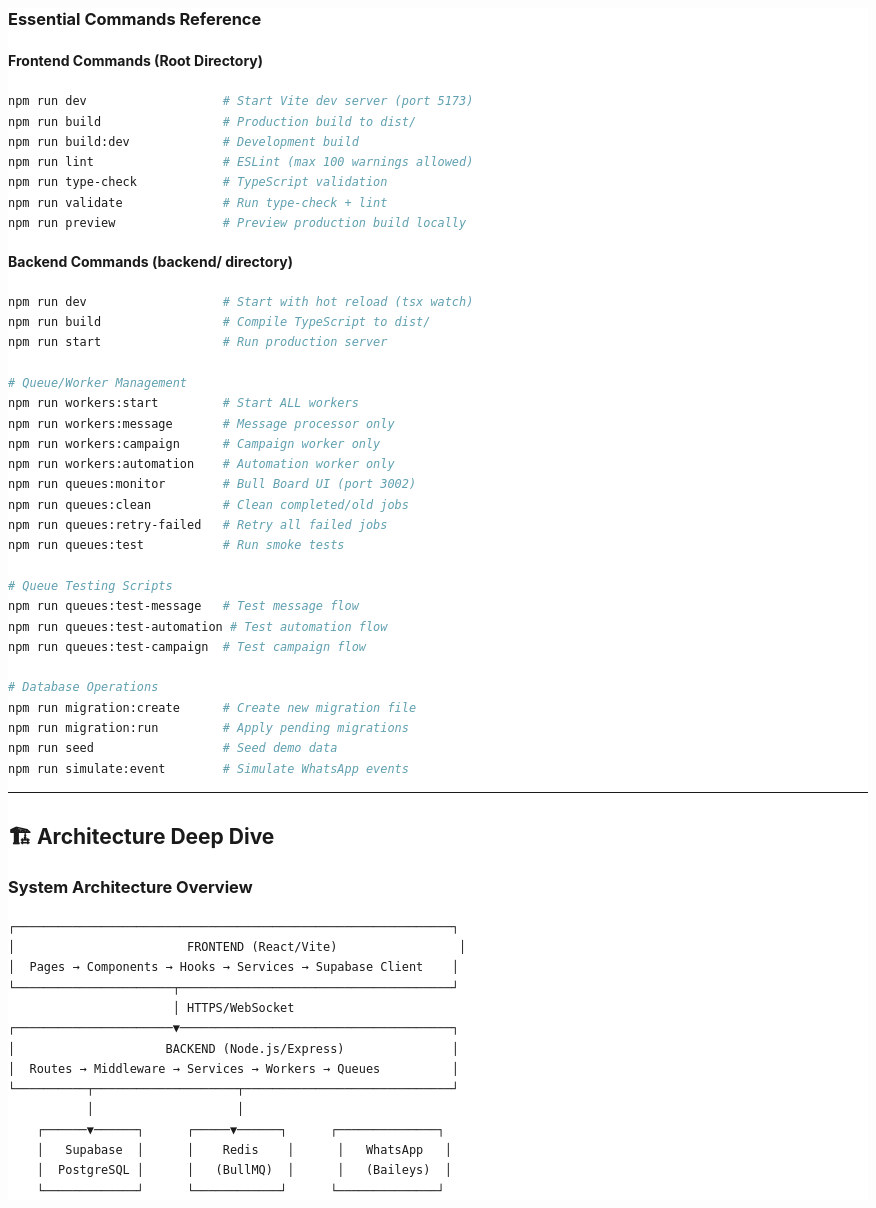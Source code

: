 ### Essential Commands Reference

#### Frontend Commands (Root Directory)
```bash
npm run dev                   # Start Vite dev server (port 5173)
npm run build                 # Production build to dist/
npm run build:dev             # Development build
npm run lint                  # ESLint (max 100 warnings allowed)
npm run type-check            # TypeScript validation
npm run validate              # Run type-check + lint
npm run preview               # Preview production build locally
```

#### Backend Commands (backend/ directory)
```bash
npm run dev                   # Start with hot reload (tsx watch)
npm run build                 # Compile TypeScript to dist/
npm run start                 # Run production server

# Queue/Worker Management
npm run workers:start         # Start ALL workers
npm run workers:message       # Message processor only
npm run workers:campaign      # Campaign worker only
npm run workers:automation    # Automation worker only
npm run queues:monitor        # Bull Board UI (port 3002)
npm run queues:clean          # Clean completed/old jobs
npm run queues:retry-failed   # Retry all failed jobs
npm run queues:test           # Run smoke tests

# Queue Testing Scripts
npm run queues:test-message   # Test message flow
npm run queues:test-automation # Test automation flow
npm run queues:test-campaign  # Test campaign flow

# Database Operations
npm run migration:create      # Create new migration file
npm run migration:run         # Apply pending migrations
npm run seed                  # Seed demo data
npm run simulate:event        # Simulate WhatsApp events
```

---

## 🏗️ Architecture Deep Dive

### System Architecture Overview
```
┌─────────────────────────────────────────────────────────────┐
│                        FRONTEND (React/Vite)                 │
│  Pages → Components → Hooks → Services → Supabase Client    │
└──────────────────────┬──────────────────────────────────────┘
                       │ HTTPS/WebSocket
┌──────────────────────▼──────────────────────────────────────┐
│                     BACKEND (Node.js/Express)               │
│  Routes → Middleware → Services → Workers → Queues          │
└──────────┬────────────────────┬─────────────────────────────┘
           │                    │
    ┌──────▼──────┐      ┌─────▼──────┐      ┌──────────────┐
    │   Supabase  │      │    Redis    │      │   WhatsApp   │
    │  PostgreSQL │      │   (BullMQ)  │      │   (Baileys)  │
    └─────────────┘      └────────────┘      └──────────────┘
```
